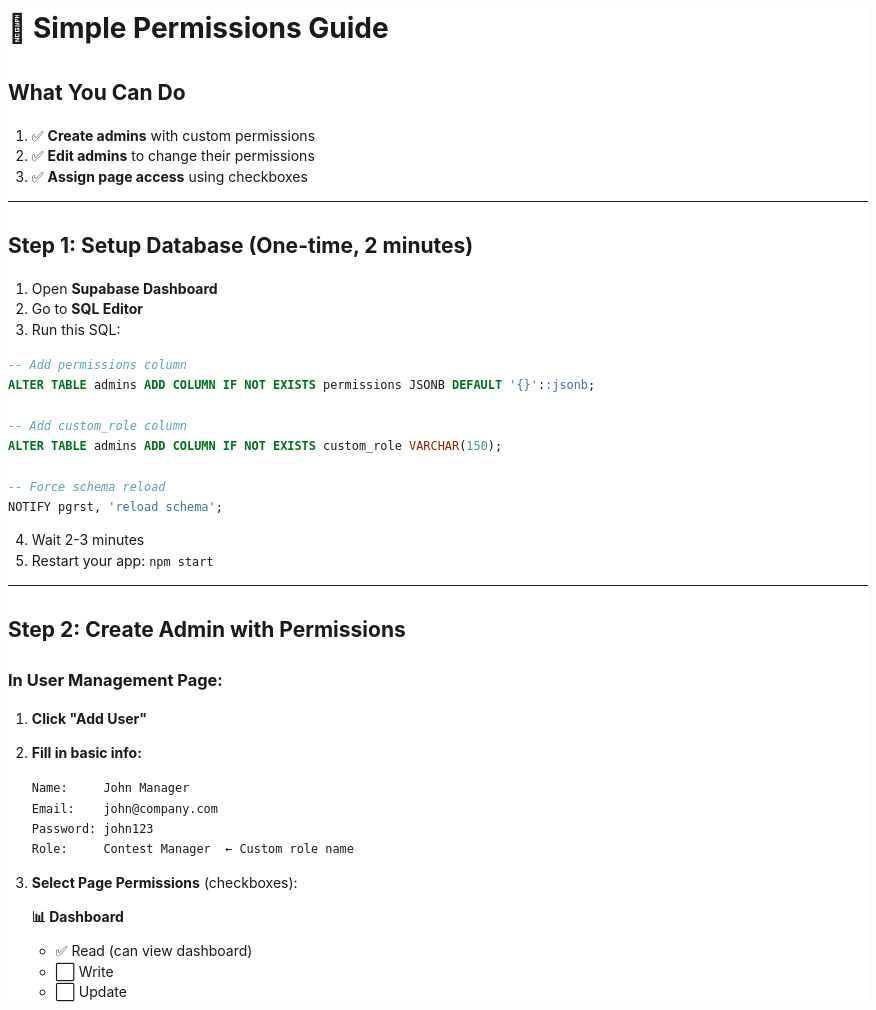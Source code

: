 # 📝 Simple Permissions Guide

## What You Can Do

1. ✅ **Create admins** with custom permissions
2. ✅ **Edit admins** to change their permissions
3. ✅ **Assign page access** using checkboxes

---

## Step 1: Setup Database (One-time, 2 minutes)

1. Open **Supabase Dashboard**
2. Go to **SQL Editor**
3. Run this SQL:

```sql
-- Add permissions column
ALTER TABLE admins ADD COLUMN IF NOT EXISTS permissions JSONB DEFAULT '{}'::jsonb;

-- Add custom_role column
ALTER TABLE admins ADD COLUMN IF NOT EXISTS custom_role VARCHAR(150);

-- Force schema reload
NOTIFY pgrst, 'reload schema';
```

4. Wait 2-3 minutes
5. Restart your app: `npm start`

---

## Step 2: Create Admin with Permissions

### In User Management Page:

1. **Click "Add User"**

2. **Fill in basic info:**
   ```
   Name:     John Manager
   Email:    john@company.com
   Password: john123
   Role:     Contest Manager  ← Custom role name
   ```

3. **Select Page Permissions** (checkboxes):

   **📊 Dashboard**
   - ✅ Read (can view dashboard)
   - ⬜ Write
   - ⬜ Update
